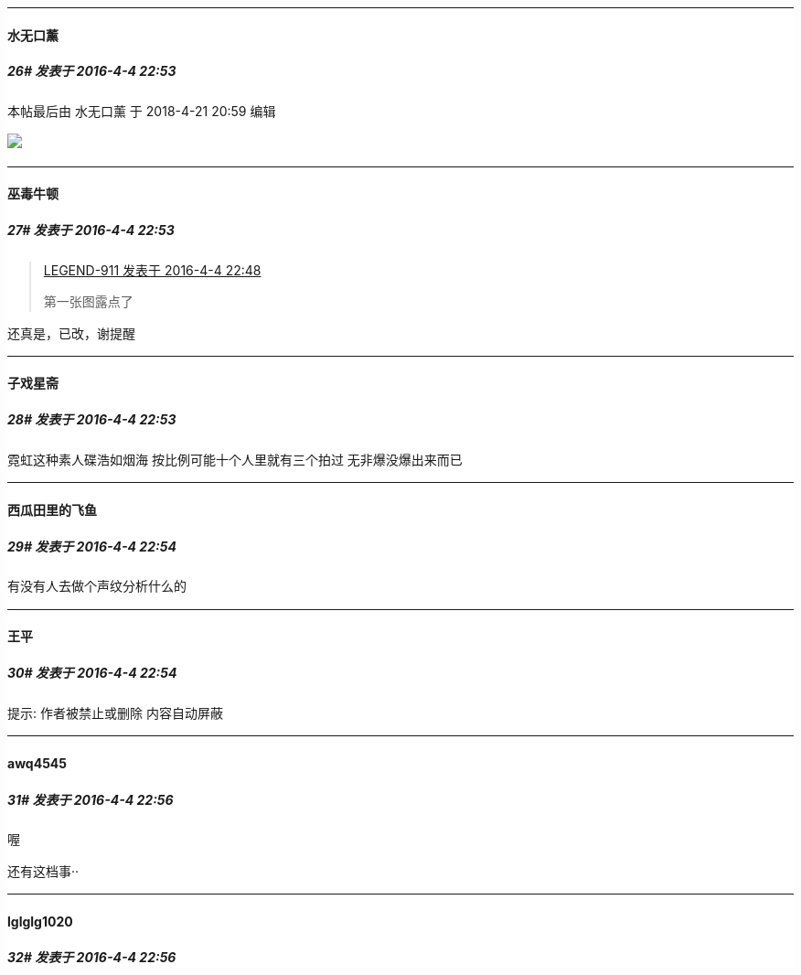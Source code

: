 *****

####  水无口薰  
##### 26#       发表于 2016-4-4 22:53

 本帖最后由 水无口薰 于 2018-4-21 20:59 编辑 

<img src="https://static.saraba1st.com/image/smiley/face2017/037.png" referrerpolicy="no-referrer">

*****

####  巫毒牛顿  
##### 27#       发表于 2016-4-4 22:53

<blockquote><a href="httphttps://bbs.saraba1st.com/2b/forum.php?mod=redirect&amp;goto=findpost&amp;pid=32043104&amp;ptid=1247722" target="_blank">LEGEND-911 发表于 2016-4-4 22:48</a>

第一张图露点了</blockquote>
还真是，已改，谢提醒

*****

####  子戏星斋  
##### 28#       发表于 2016-4-4 22:53

霓虹这种素人碟浩如烟海 按比例可能十个人里就有三个拍过 无非爆没爆出来而已

*****

####  西瓜田里的飞鱼  
##### 29#       发表于 2016-4-4 22:54

有没有人去做个声纹分析什么的

*****

####  王平  
##### 30#       发表于 2016-4-4 22:54

提示: 作者被禁止或删除 内容自动屏蔽

*****

####  awq4545  
##### 31#       发表于 2016-4-4 22:56

喔

还有这档事··

*****

####  lglglg1020  
##### 32#       发表于 2016-4-4 22:56
